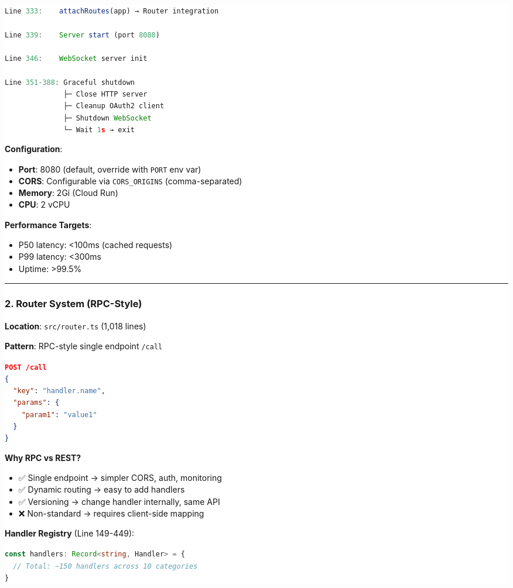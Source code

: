 ```typescript
Line 333:    attachRoutes(app) → Router integration

Line 339:    Server start (port 8080)

Line 346:    WebSocket server init

Line 351-388: Graceful shutdown
              ├─ Close HTTP server
              ├─ Cleanup OAuth2 client
              ├─ Shutdown WebSocket
              └─ Wait 1s → exit
```

**Configuration**:
- **Port**: 8080 (default, override with `PORT` env var)
- **CORS**: Configurable via `CORS_ORIGINS` (comma-separated)
- **Memory**: 2Gi (Cloud Run)
- **CPU**: 2 vCPU

**Performance Targets**:
- P50 latency: <100ms (cached requests)
- P99 latency: <300ms
- Uptime: >99.5%

---

### 2. Router System (RPC-Style)

**Location**: `src/router.ts` (1,018 lines)

**Pattern**: RPC-style single endpoint `/call`
```json
POST /call
{
  "key": "handler.name",
  "params": {
    "param1": "value1"
  }
}
```

**Why RPC vs REST?**
- ✅ Single endpoint → simpler CORS, auth, monitoring
- ✅ Dynamic routing → easy to add handlers
- ✅ Versioning → change handler internally, same API
- ❌ Non-standard → requires client-side mapping

**Handler Registry** (Line 149-449):
```typescript
const handlers: Record<string, Handler> = {
  // Total: ~150 handlers across 10 categories
}
```
